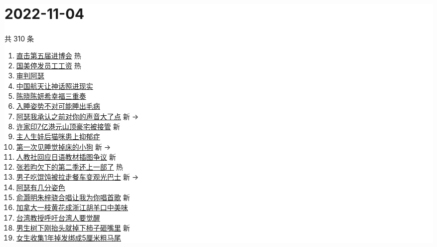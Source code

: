 # 2022-11-04

共 310 条




1. [直击第五届进博会](https://s.weibo.com//weibo?q=%23%E7%9B%B4%E5%87%BB%E7%AC%AC%E4%BA%94%E5%B1%8A%E8%BF%9B%E5%8D%9A%E4%BC%9A%23&Refer=new_time)
   热
1. [国美停发员工工资](https://s.weibo.com//weibo?q=%23%E5%9B%BD%E7%BE%8E%E5%81%9C%E5%8F%91%E5%91%98%E5%B7%A5%E5%B7%A5%E8%B5%84%23&t=31&band_rank=1&Refer=top)
   热
1. [审判阿瑟](https://s.weibo.com//weibo?q=%E5%AE%A1%E5%88%A4%E9%98%BF%E7%91%9F&t=31&band_rank=2&Refer=top)
1. [中国航天让神话照进现实](https://s.weibo.com//weibo?q=%23%E4%B8%AD%E5%9B%BD%E8%88%AA%E5%A4%A9%E8%AE%A9%E7%A5%9E%E8%AF%9D%E7%85%A7%E8%BF%9B%E7%8E%B0%E5%AE%9E%23&t=31&band_rank=3&Refer=top)
1. [陈晓陈妍希幸福三重奏](https://s.weibo.com//weibo?q=%23%E9%99%88%E6%99%93%E9%99%88%E5%A6%8D%E5%B8%8C%E5%B9%B8%E7%A6%8F%E4%B8%89%E9%87%8D%E5%A5%8F%23&t=31&band_rank=4&Refer=top)
1. [入睡姿势不对可能睡出毛病](https://s.weibo.com//weibo?q=%23%E5%85%A5%E7%9D%A1%E5%A7%BF%E5%8A%BF%E4%B8%8D%E5%AF%B9%E5%8F%AF%E8%83%BD%E7%9D%A1%E5%87%BA%E6%AF%9B%E7%97%85%23&t=31&band_rank=5&Refer=top)
1. [阿瑟我承认之前对你的声音大了点](https://s.weibo.com//weibo?q=%23%E9%98%BF%E7%91%9F%E6%88%91%E6%89%BF%E8%AE%A4%E4%B9%8B%E5%89%8D%E5%AF%B9%E4%BD%A0%E7%9A%84%E5%A3%B0%E9%9F%B3%E5%A4%A7%E4%BA%86%E7%82%B9%23&t=31&band_rank=6&Refer=top)
   新 ->
1. [许家印7亿港元山顶豪宅被接管](https://s.weibo.com//weibo?q=%23%E8%AE%B8%E5%AE%B6%E5%8D%B07%E4%BA%BF%E6%B8%AF%E5%85%83%E5%B1%B1%E9%A1%B6%E8%B1%AA%E5%AE%85%E8%A2%AB%E6%8E%A5%E7%AE%A1%23&t=31&band_rank=7&Refer=top)
   新
1. [主人生娃后猫咪患上抑郁症](https://s.weibo.com//weibo?q=%23%E4%B8%BB%E4%BA%BA%E7%94%9F%E5%A8%83%E5%90%8E%E7%8C%AB%E5%92%AA%E6%82%A3%E4%B8%8A%E6%8A%91%E9%83%81%E7%97%87%23&t=31&band_rank=8&Refer=top)
1. [第一次见睡觉掉床的小狗](https://s.weibo.com//weibo?q=%23%E7%AC%AC%E4%B8%80%E6%AC%A1%E8%A7%81%E7%9D%A1%E8%A7%89%E6%8E%89%E5%BA%8A%E7%9A%84%E5%B0%8F%E7%8B%97%23&t=31&band_rank=9&Refer=top)
   新 ->
1. [人教社回应日语教材插图争议](https://s.weibo.com//weibo?q=%23%E4%BA%BA%E6%95%99%E7%A4%BE%E5%9B%9E%E5%BA%94%E6%97%A5%E8%AF%AD%E6%95%99%E6%9D%90%E6%8F%92%E5%9B%BE%E4%BA%89%E8%AE%AE%23&t=31&band_rank=10&Refer=top)
   新
1. [张若昀欠下的第二季还上一部了](https://s.weibo.com//weibo?q=%23%E5%BC%A0%E8%8B%A5%E6%98%80%E6%AC%A0%E4%B8%8B%E7%9A%84%E7%AC%AC%E4%BA%8C%E5%AD%A3%E8%BF%98%E4%B8%8A%E4%B8%80%E9%83%A8%E4%BA%86%23&t=31&band_rank=11&Refer=top)
   热
1. [男子吃馄饨被拉走餐车变观光巴士](https://s.weibo.com//weibo?q=%23%E7%94%B7%E5%AD%90%E5%90%83%E9%A6%84%E9%A5%A8%E8%A2%AB%E6%8B%89%E8%B5%B0%E9%A4%90%E8%BD%A6%E5%8F%98%E8%A7%82%E5%85%89%E5%B7%B4%E5%A3%AB%23&t=31&band_rank=12&Refer=top)
   新 ->
1. [阿瑟有几分姿色](https://s.weibo.com//weibo?q=%23%E9%98%BF%E7%91%9F%E6%9C%89%E5%87%A0%E5%88%86%E5%A7%BF%E8%89%B2%23&t=31&band_rank=13&Refer=top)
1. [俞灏明朱梓骁合唱让我为你唱首歌](https://s.weibo.com//weibo?q=%23%E4%BF%9E%E7%81%8F%E6%98%8E%E6%9C%B1%E6%A2%93%E9%AA%81%E5%90%88%E5%94%B1%E8%AE%A9%E6%88%91%E4%B8%BA%E4%BD%A0%E5%94%B1%E9%A6%96%E6%AD%8C%23&t=31&band_rank=14&Refer=top)
   新
1. [加拿大一枝黄花成浙江胡羊口中美味](https://s.weibo.com//weibo?q=%23%E5%8A%A0%E6%8B%BF%E5%A4%A7%E4%B8%80%E6%9E%9D%E9%BB%84%E8%8A%B1%E6%88%90%E6%B5%99%E6%B1%9F%E8%83%A1%E7%BE%8A%E5%8F%A3%E4%B8%AD%E7%BE%8E%E5%91%B3%23&t=31&band_rank=15&Refer=top)
1. [台湾教授呼吁台湾人要觉醒](https://s.weibo.com//weibo?q=%23%E5%8F%B0%E6%B9%BE%E6%95%99%E6%8E%88%E5%91%BC%E5%90%81%E5%8F%B0%E6%B9%BE%E4%BA%BA%E8%A6%81%E8%A7%89%E9%86%92%23&t=31&band_rank=16&Refer=top)
1. [男生树下刚抬头就掉下柿子砸嘴里](https://s.weibo.com//weibo?q=%23%E7%94%B7%E7%94%9F%E6%A0%91%E4%B8%8B%E5%88%9A%E6%8A%AC%E5%A4%B4%E5%B0%B1%E6%8E%89%E4%B8%8B%E6%9F%BF%E5%AD%90%E7%A0%B8%E5%98%B4%E9%87%8C%23&t=31&band_rank=17&Refer=top)
   新
1. [女生收集1年掉发绑成5厘米粗马尾](https://s.weibo.com//weibo?q=%23%E5%A5%B3%E7%94%9F%E6%94%B6%E9%9B%861%E5%B9%B4%E6%8E%89%E5%8F%91%E7%BB%91%E6%88%905%E5%8E%98%E7%B1%B3%E7%B2%97%E9%A9%AC%E5%B0%BE%23&t=31&band_rank=18&Refer=top)